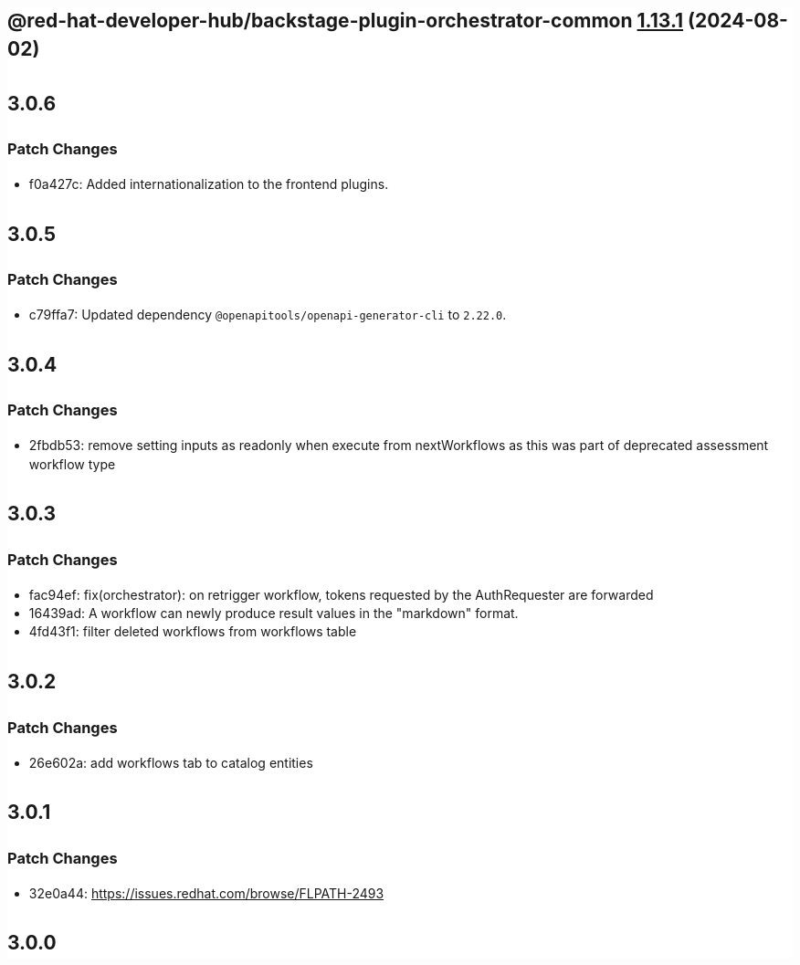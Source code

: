 ## @red-hat-developer-hub/backstage-plugin-orchestrator-common [1.13.1](https://github.com/janus-idp/backstage-plugins/compare/@red-hat-developer-hub/backstage-plugin-orchestrator-common@1.13.0...@red-hat-developer-hub/backstage-plugin-orchestrator-common@1.13.1) (2024-08-02)

## 3.0.6

### Patch Changes

- f0a427c: Added internationalization to the frontend plugins.

## 3.0.5

### Patch Changes

- c79ffa7: Updated dependency `@openapitools/openapi-generator-cli` to `2.22.0`.

## 3.0.4

### Patch Changes

- 2fbdb53: remove setting inputs as readonly when execute from nextWorkflows as this was part of deprecated assessment workflow type

## 3.0.3

### Patch Changes

- fac94ef: fix(orchestrator): on retrigger workflow, tokens requested by the AuthRequester are forwarded
- 16439ad: A workflow can newly produce result values in the "markdown" format.
- 4fd43f1: filter deleted workflows from workflows table

## 3.0.2

### Patch Changes

- 26e602a: add workflows tab to catalog entities

## 3.0.1

### Patch Changes

- 32e0a44: https://issues.redhat.com/browse/FLPATH-2493

## 3.0.0
